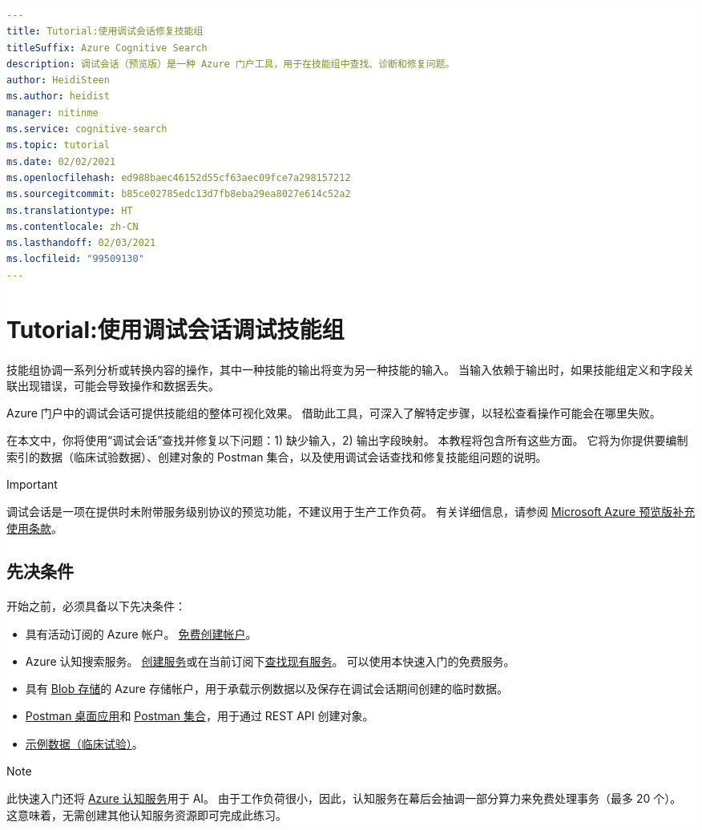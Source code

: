 ```yaml
---
title: Tutorial:使用调试会话修复技能组
titleSuffix: Azure Cognitive Search
description: 调试会话（预览版）是一种 Azure 门户工具，用于在技能组中查找、诊断和修复问题。
author: HeidiSteen
ms.author: heidist
manager: nitinme
ms.service: cognitive-search
ms.topic: tutorial
ms.date: 02/02/2021
ms.openlocfilehash: ed988baec46152d55cf63aec09fce7a298157212
ms.sourcegitcommit: b85ce02785edc13d7fb8eba29ea8027e614c52a2
ms.translationtype: HT
ms.contentlocale: zh-CN
ms.lasthandoff: 02/03/2021
ms.locfileid: "99509130"
---
```

# <a name="tutorial-debug-a-skillset-using-debug-sessions"></a>Tutorial:使用调试会话调试技能组

技能组协调一系列分析或转换内容的操作，其中一种技能的输出将变为另一种技能的输入。 当输入依赖于输出时，如果技能组定义和字段关联出现错误，可能会导致操作和数据丢失。

Azure 门户中的调试会话可提供技能组的整体可视化效果。 借助此工具，可深入了解特定步骤，以轻松查看操作可能会在哪里失败。

在本文中，你将使用“调试会话”查找并修复以下问题：1) 缺少输入，2) 输出字段映射。 本教程将包含所有这些方面。 它将为你提供要编制索引的数据（临床试验数据）、创建对象的 Postman 集合，以及使用调试会话查找和修复技能组问题的说明。

> [!Important]
> 调试会话是一项在提供时未附带服务级别协议的预览功能，不建议用于生产工作负荷。 有关详细信息，请参阅 [Microsoft Azure 预览版补充使用条款](https://azure.microsoft.com/support/legal/preview-supplemental-terms/)。
>

## <a name="prerequisites"></a>先决条件

开始之前，必须具备以下先决条件：

+ 具有活动订阅的 Azure 帐户。 [免费创建帐户](https://azure.microsoft.com/free/)。

+ Azure 认知搜索服务。 [创建服务](search-create-service-portal.md)或在当前订阅下[查找现有服务](https://ms.portal.azure.com/#blade/HubsExtension/BrowseResourceBlade/resourceType/Microsoft.Search%2FsearchServices)。 可以使用本快速入门的免费服务。 

+ 具有 [Blob 存储](../storage/blobs/index.yml)的 Azure 存储帐户，用于承载示例数据以及保存在调试会话期间创建的临时数据。

+ [Postman 桌面应用](https://www.getpostman.com/)和 [Postman 集合](https://github.com/Azure-Samples/azure-search-postman-samples/tree/master/Debug-sessions)，用于通过 REST API 创建对象。

+ [示例数据（临床试验）](https://github.com/Azure-Samples/azure-search-sample-data/tree/master/clinical-trials-pdf-19)。

> [!NOTE]
> 此快速入门还将 [Azure 认知服务](https://azure.microsoft.com/services/cognitive-services/)用于 AI。 由于工作负荷很小，因此，认知服务在幕后会抽调一部分算力来免费处理事务（最多 20 个）。 这意味着，无需创建其他认知服务资源即可完成此练习。
